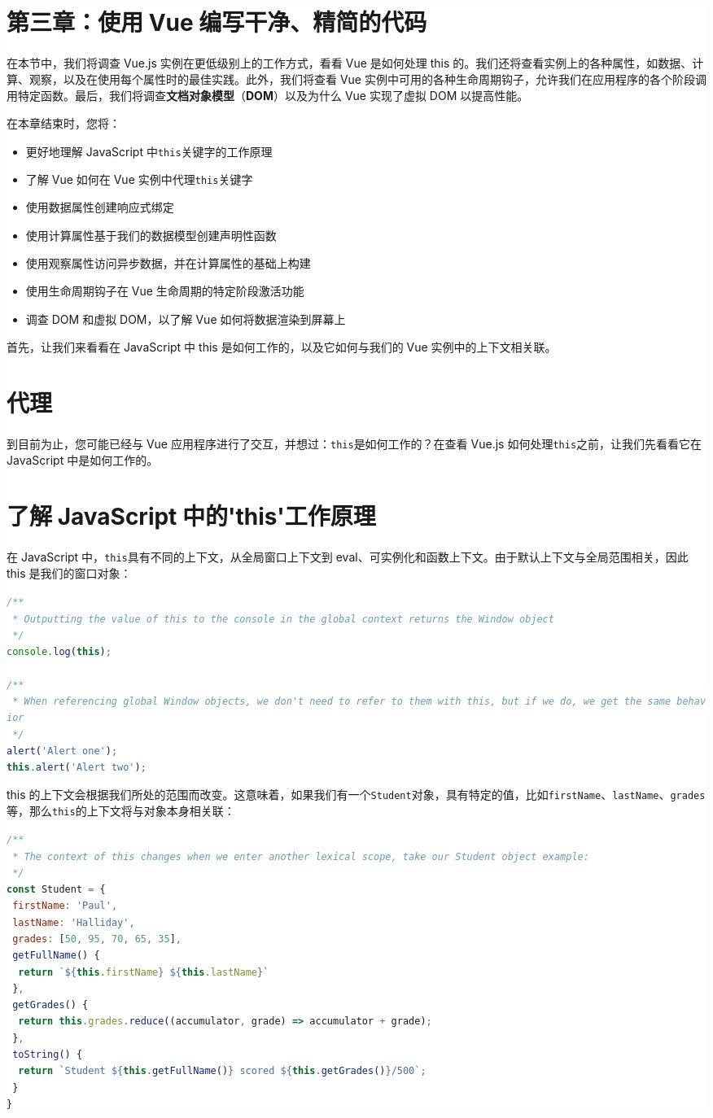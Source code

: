 # 第三章：使用 Vue 编写干净、精简的代码

在本节中，我们将调查 Vue.js 实例在更低级别上的工作方式，看看 Vue 是如何处理 this 的。我们还将查看实例上的各种属性，如数据、计算、观察，以及在使用每个属性时的最佳实践。此外，我们将查看 Vue 实例中可用的各种生命周期钩子，允许我们在应用程序的各个阶段调用特定函数。最后，我们将调查**文档对象模型**（**DOM**）以及为什么 Vue 实现了虚拟 DOM 以提高性能。

在本章结束时，您将：

+   更好地理解 JavaScript 中`this`关键字的工作原理

+   了解 Vue 如何在 Vue 实例中代理`this`关键字

+   使用数据属性创建响应式绑定

+   使用计算属性基于我们的数据模型创建声明性函数

+   使用观察属性访问异步数据，并在计算属性的基础上构建

+   使用生命周期钩子在 Vue 生命周期的特定阶段激活功能

+   调查 DOM 和虚拟 DOM，以了解 Vue 如何将数据渲染到屏幕上

首先，让我们来看看在 JavaScript 中 this 是如何工作的，以及它如何与我们的 Vue 实例中的上下文相关联。

# 代理

到目前为止，您可能已经与 Vue 应用程序进行了交互，并想过：`this`是如何工作的？在查看 Vue.js 如何处理`this`之前，让我们先看看它在 JavaScript 中是如何工作的。

# 了解 JavaScript 中的'this'工作原理

在 JavaScript 中，`this`具有不同的上下文，从全局窗口上下文到 eval、可实例化和函数上下文。由于默认上下文与全局范围相关，因此 this 是我们的窗口对象：

```js
/**
 * Outputting the value of this to the console in the global context returns the Window object
 */
console.log(this);

/**
 * When referencing global Window objects, we don't need to refer to them with this, but if we do, we get the same behavior
 */
alert('Alert one');
this.alert('Alert two');
```

this 的上下文会根据我们所处的范围而改变。这意味着，如果我们有一个`Student`对象，具有特定的值，比如`firstName`、`lastName`、`grades`等，那么`this`的上下文将与对象本身相关联：

```js
/**
 * The context of this changes when we enter another lexical scope, take our Student object example:
 */
const Student = {
 firstName: 'Paul',
 lastName: 'Halliday',
 grades: [50, 95, 70, 65, 35],
 getFullName() {
  return `${this.firstName} ${this.lastName}` 
 },
 getGrades() {
  return this.grades.reduce((accumulator, grade) => accumulator + grade);
 },
 toString() {
  return `Student ${this.getFullName()} scored ${this.getGrades()}/500`;
 }
}
```